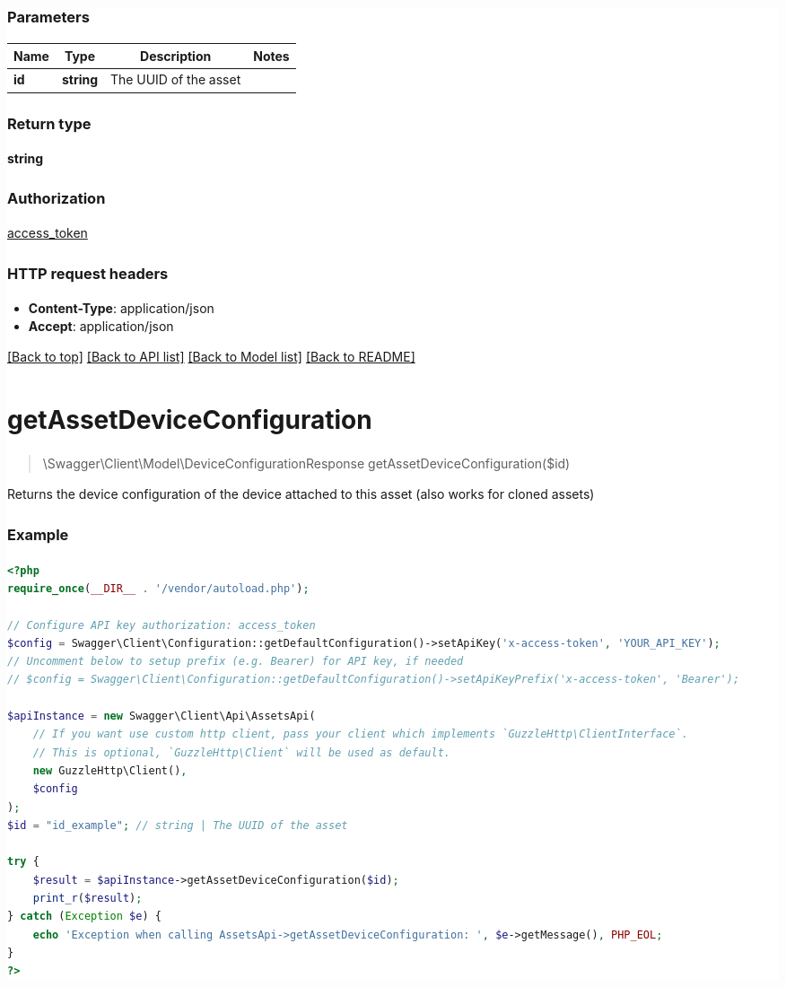 ### Parameters

Name | Type | Description  | Notes
------------- | ------------- | ------------- | -------------
 **id** | **string**| The UUID of the asset |

### Return type

**string**

### Authorization

[access_token](../../README.md#access_token)

### HTTP request headers

 - **Content-Type**: application/json
 - **Accept**: application/json

[[Back to top]](#) [[Back to API list]](../../README.md#documentation-for-api-endpoints) [[Back to Model list]](../../README.md#documentation-for-models) [[Back to README]](../../README.md)

# **getAssetDeviceConfiguration**
> \Swagger\Client\Model\DeviceConfigurationResponse getAssetDeviceConfiguration($id)



Returns the device configuration of the device attached to this asset (also works for cloned assets)

### Example
```php
<?php
require_once(__DIR__ . '/vendor/autoload.php');

// Configure API key authorization: access_token
$config = Swagger\Client\Configuration::getDefaultConfiguration()->setApiKey('x-access-token', 'YOUR_API_KEY');
// Uncomment below to setup prefix (e.g. Bearer) for API key, if needed
// $config = Swagger\Client\Configuration::getDefaultConfiguration()->setApiKeyPrefix('x-access-token', 'Bearer');

$apiInstance = new Swagger\Client\Api\AssetsApi(
    // If you want use custom http client, pass your client which implements `GuzzleHttp\ClientInterface`.
    // This is optional, `GuzzleHttp\Client` will be used as default.
    new GuzzleHttp\Client(),
    $config
);
$id = "id_example"; // string | The UUID of the asset

try {
    $result = $apiInstance->getAssetDeviceConfiguration($id);
    print_r($result);
} catch (Exception $e) {
    echo 'Exception when calling AssetsApi->getAssetDeviceConfiguration: ', $e->getMessage(), PHP_EOL;
}
?>
```

